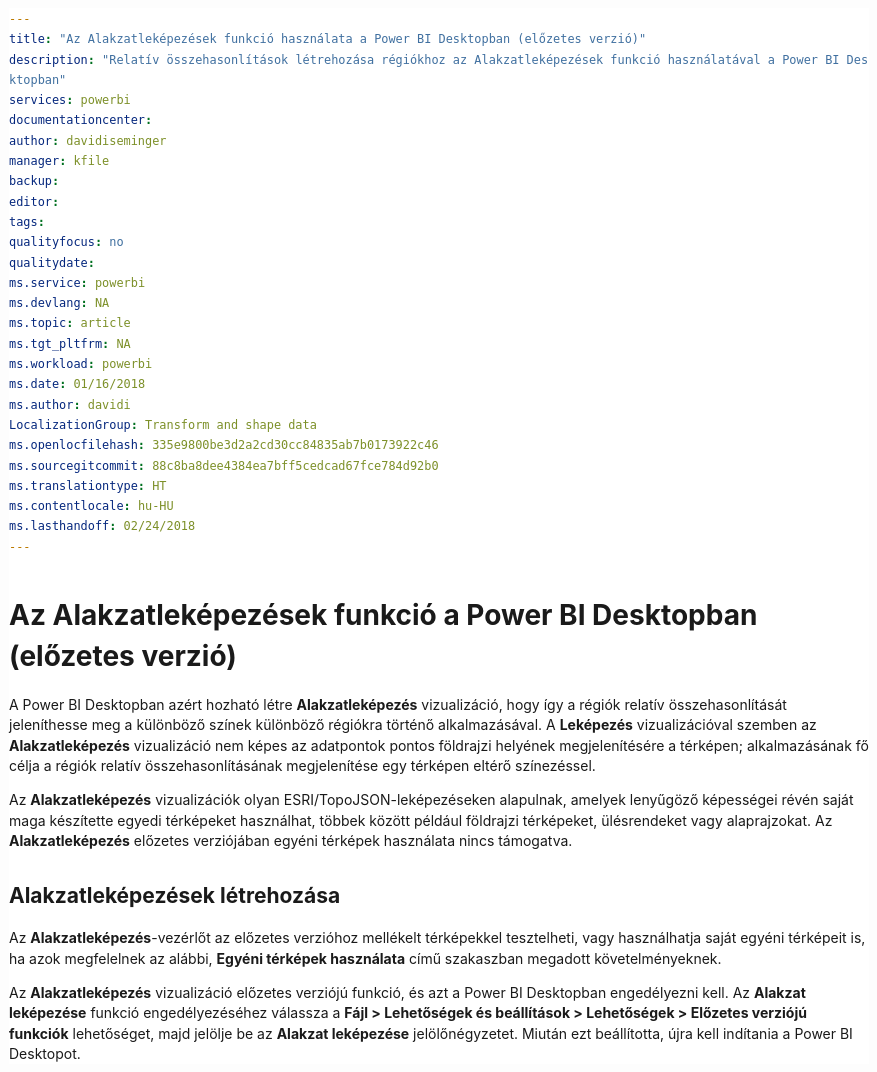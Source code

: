 ```yaml
---
title: "Az Alakzatleképezések funkció használata a Power BI Desktopban (előzetes verzió)"
description: "Relatív összehasonlítások létrehozása régiókhoz az Alakzatleképezések funkció használatával a Power BI Desktopban"
services: powerbi
documentationcenter: 
author: davidiseminger
manager: kfile
backup: 
editor: 
tags: 
qualityfocus: no
qualitydate: 
ms.service: powerbi
ms.devlang: NA
ms.topic: article
ms.tgt_pltfrm: NA
ms.workload: powerbi
ms.date: 01/16/2018
ms.author: davidi
LocalizationGroup: Transform and shape data
ms.openlocfilehash: 335e9800be3d2a2cd30cc84835ab7b0173922c46
ms.sourcegitcommit: 88c8ba8dee4384ea7bff5cedcad67fce784d92b0
ms.translationtype: HT
ms.contentlocale: hu-HU
ms.lasthandoff: 02/24/2018
---
```

# <a name="shape-maps-in-power-bi-desktop-preview"></a>Az Alakzatleképezések funkció a Power BI Desktopban (előzetes verzió)
A Power BI Desktopban azért hozható létre **Alakzatleképezés** vizualizáció, hogy így a régiók relatív összehasonlítását jeleníthesse meg a különböző színek különböző régiókra történő alkalmazásával. A **Leképezés** vizualizációval szemben az **Alakzatleképezés** vizualizáció nem képes az adatpontok pontos földrajzi helyének megjelenítésére a térképen; alkalmazásának fő célja a régiók relatív összehasonlításának megjelenítése egy térképen eltérő színezéssel.

Az **Alakzatleképezés** vizualizációk olyan ESRI/TopoJSON-leképezéseken alapulnak, amelyek lenyűgöző képességei révén saját maga készítette egyedi térképeket használhat, többek között például földrajzi térképeket, ülésrendeket vagy alaprajzokat. Az **Alakzatleképezés** előzetes verziójában egyéni térképek használata nincs támogatva.

## <a name="creating-shape-maps"></a>Alakzatleképezések létrehozása
Az **Alakzatleképezés**-vezérlőt az előzetes verzióhoz mellékelt térképekkel tesztelheti, vagy használhatja saját egyéni térképeit is, ha azok megfelelnek az alábbi, **Egyéni térképek használata** című szakaszban megadott követelményeknek.

Az **Alakzatleképezés** vizualizáció előzetes verziójú funkció, és azt a Power BI Desktopban engedélyezni kell. Az **Alakzat leképezése** funkció engedélyezéséhez válassza a **Fájl > Lehetőségek és beállítások > Lehetőségek > Előzetes verziójú funkciók** lehetőséget, majd jelölje be az **Alakzat leképezése** jelölőnégyzetet. Miután ezt beállította, újra kell indítania a Power BI Desktopot.

